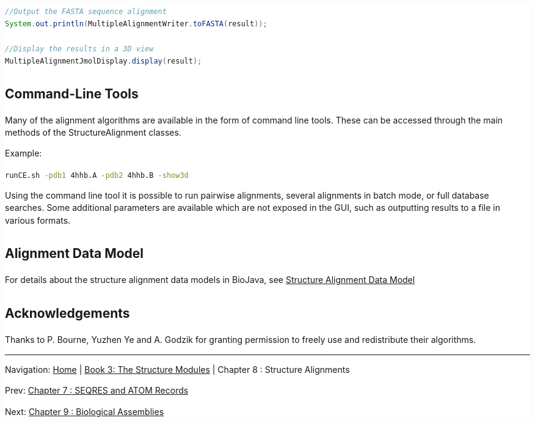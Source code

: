 ```java
//Output the FASTA sequence alignment
System.out.println(MultipleAlignmentWriter.toFASTA(result));

//Display the results in a 3D view
MultipleAlignmentJmolDisplay.display(result);
```

## Command-Line Tools

Many of the alignment algorithms are available in the form of command line
tools. These can be accessed through the main methods of the StructureAlignment
classes.

Example:
```bash
runCE.sh -pdb1 4hhb.A -pdb2 4hhb.B -show3d
```

Using the command line tool it is possible to run pairwise alignments, several
alignments in batch mode, or full database searches. Some additional parameters
are available which are not exposed in the GUI, such as outputting results to a
file in various formats.

## Alignment Data Model

For details about the structure alignment data models in BioJava, see [Structure Alignment Data Model](alignment-data-model.md)

## Acknowledgements

Thanks to P. Bourne, Yuzhen Ye and A. Godzik for granting permission to freely use and redistribute their algorithms.



---

Navigation:
[Home](../README.md)
| [Book 3: The Structure Modules](README.md)
| Chapter 8 : Structure Alignments

Prev: [Chapter 7 : SEQRES and ATOM Records](seqres.md)

Next: [Chapter 9 : Biological Assemblies](bioassembly.md)
